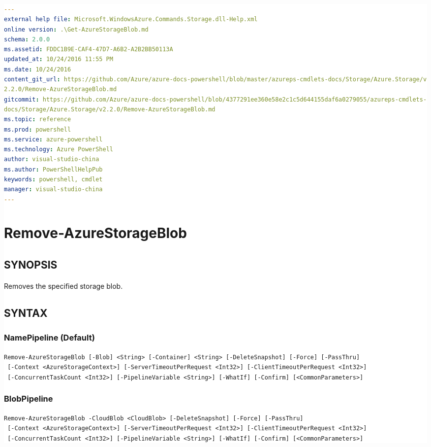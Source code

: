 ```yaml
---
external help file: Microsoft.WindowsAzure.Commands.Storage.dll-Help.xml
online version: .\Get-AzureStorageBlob.md
schema: 2.0.0
ms.assetid: FDDC1B9E-CAF4-47D7-A6B2-A2B2BB50113A
updated_at: 10/24/2016 11:55 PM
ms.date: 10/24/2016
content_git_url: https://github.com/Azure/azure-docs-powershell/blob/master/azureps-cmdlets-docs/Storage/Azure.Storage/v2.2.0/Remove-AzureStorageBlob.md
gitcommit: https://github.com/Azure/azure-docs-powershell/blob/4377291ee360e58e2c1c5d644155daf6a0279055/azureps-cmdlets-docs/Storage/Azure.Storage/v2.2.0/Remove-AzureStorageBlob.md
ms.topic: reference
ms.prod: powershell
ms.service: azure-powershell
ms.technology: Azure PowerShell
author: visual-studio-china
ms.author: PowerShellHelpPub
keywords: powershell, cmdlet
manager: visual-studio-china
---
```


# Remove-AzureStorageBlob

## SYNOPSIS
Removes the specified storage blob.

## SYNTAX

### NamePipeline (Default)
```
Remove-AzureStorageBlob [-Blob] <String> [-Container] <String> [-DeleteSnapshot] [-Force] [-PassThru]
 [-Context <AzureStorageContext>] [-ServerTimeoutPerRequest <Int32>] [-ClientTimeoutPerRequest <Int32>]
 [-ConcurrentTaskCount <Int32>] [-PipelineVariable <String>] [-WhatIf] [-Confirm] [<CommonParameters>]
```

### BlobPipeline
```
Remove-AzureStorageBlob -CloudBlob <CloudBlob> [-DeleteSnapshot] [-Force] [-PassThru]
 [-Context <AzureStorageContext>] [-ServerTimeoutPerRequest <Int32>] [-ClientTimeoutPerRequest <Int32>]
 [-ConcurrentTaskCount <Int32>] [-PipelineVariable <String>] [-WhatIf] [-Confirm] [<CommonParameters>]
```
